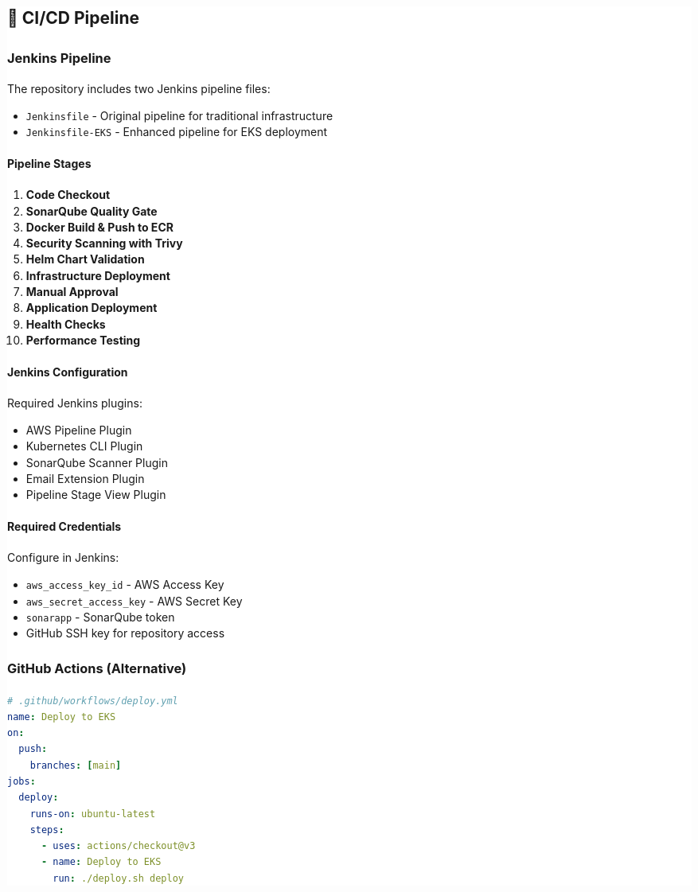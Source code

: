 ## 🔄 CI/CD Pipeline

### Jenkins Pipeline
The repository includes two Jenkins pipeline files:
- `Jenkinsfile` - Original pipeline for traditional infrastructure
- `Jenkinsfile-EKS` - Enhanced pipeline for EKS deployment

#### Pipeline Stages
1. **Code Checkout**
2. **SonarQube Quality Gate**
3. **Docker Build & Push to ECR**
4. **Security Scanning with Trivy**
5. **Helm Chart Validation**
6. **Infrastructure Deployment**
7. **Manual Approval**
8. **Application Deployment**
9. **Health Checks**
10. **Performance Testing**

#### Jenkins Configuration
Required Jenkins plugins:
- AWS Pipeline Plugin
- Kubernetes CLI Plugin
- SonarQube Scanner Plugin
- Email Extension Plugin
- Pipeline Stage View Plugin

#### Required Credentials
Configure in Jenkins:
- `aws_access_key_id` - AWS Access Key
- `aws_secret_access_key` - AWS Secret Key
- `sonarapp` - SonarQube token
- GitHub SSH key for repository access

### GitHub Actions (Alternative)
```yaml
# .github/workflows/deploy.yml
name: Deploy to EKS
on:
  push:
    branches: [main]
jobs:
  deploy:
    runs-on: ubuntu-latest
    steps:
      - uses: actions/checkout@v3
      - name: Deploy to EKS
        run: ./deploy.sh deploy
```
